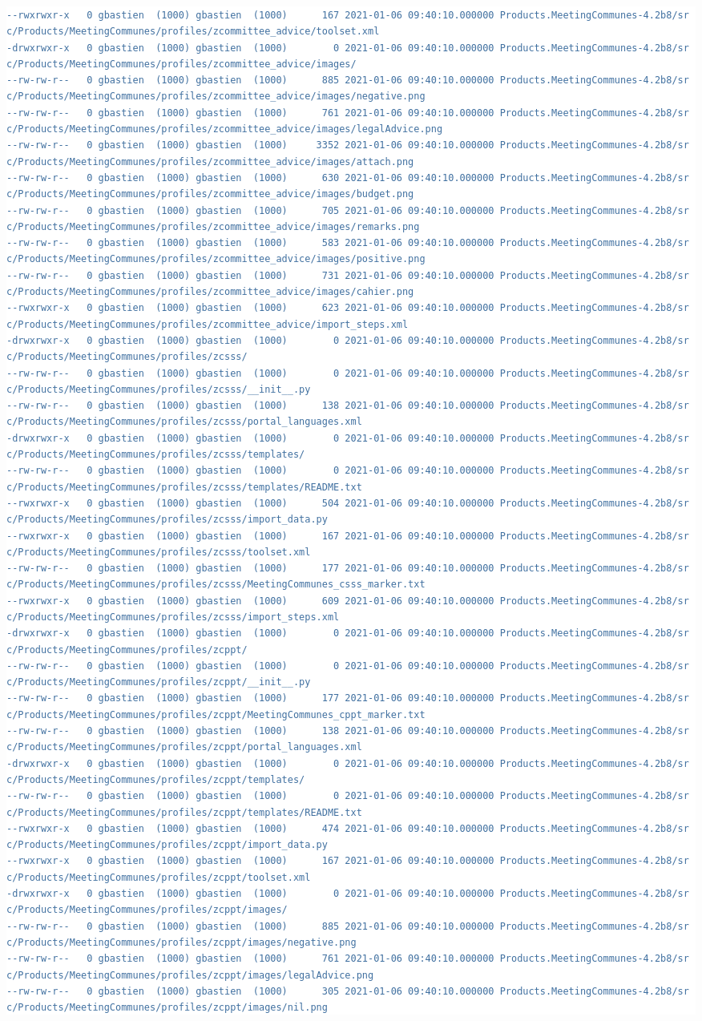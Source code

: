 ```diff
--rwxrwxr-x   0 gbastien  (1000) gbastien  (1000)      167 2021-01-06 09:40:10.000000 Products.MeetingCommunes-4.2b8/src/Products/MeetingCommunes/profiles/zcommittee_advice/toolset.xml
-drwxrwxr-x   0 gbastien  (1000) gbastien  (1000)        0 2021-01-06 09:40:10.000000 Products.MeetingCommunes-4.2b8/src/Products/MeetingCommunes/profiles/zcommittee_advice/images/
--rw-rw-r--   0 gbastien  (1000) gbastien  (1000)      885 2021-01-06 09:40:10.000000 Products.MeetingCommunes-4.2b8/src/Products/MeetingCommunes/profiles/zcommittee_advice/images/negative.png
--rw-rw-r--   0 gbastien  (1000) gbastien  (1000)      761 2021-01-06 09:40:10.000000 Products.MeetingCommunes-4.2b8/src/Products/MeetingCommunes/profiles/zcommittee_advice/images/legalAdvice.png
--rw-rw-r--   0 gbastien  (1000) gbastien  (1000)     3352 2021-01-06 09:40:10.000000 Products.MeetingCommunes-4.2b8/src/Products/MeetingCommunes/profiles/zcommittee_advice/images/attach.png
--rw-rw-r--   0 gbastien  (1000) gbastien  (1000)      630 2021-01-06 09:40:10.000000 Products.MeetingCommunes-4.2b8/src/Products/MeetingCommunes/profiles/zcommittee_advice/images/budget.png
--rw-rw-r--   0 gbastien  (1000) gbastien  (1000)      705 2021-01-06 09:40:10.000000 Products.MeetingCommunes-4.2b8/src/Products/MeetingCommunes/profiles/zcommittee_advice/images/remarks.png
--rw-rw-r--   0 gbastien  (1000) gbastien  (1000)      583 2021-01-06 09:40:10.000000 Products.MeetingCommunes-4.2b8/src/Products/MeetingCommunes/profiles/zcommittee_advice/images/positive.png
--rw-rw-r--   0 gbastien  (1000) gbastien  (1000)      731 2021-01-06 09:40:10.000000 Products.MeetingCommunes-4.2b8/src/Products/MeetingCommunes/profiles/zcommittee_advice/images/cahier.png
--rwxrwxr-x   0 gbastien  (1000) gbastien  (1000)      623 2021-01-06 09:40:10.000000 Products.MeetingCommunes-4.2b8/src/Products/MeetingCommunes/profiles/zcommittee_advice/import_steps.xml
-drwxrwxr-x   0 gbastien  (1000) gbastien  (1000)        0 2021-01-06 09:40:10.000000 Products.MeetingCommunes-4.2b8/src/Products/MeetingCommunes/profiles/zcsss/
--rw-rw-r--   0 gbastien  (1000) gbastien  (1000)        0 2021-01-06 09:40:10.000000 Products.MeetingCommunes-4.2b8/src/Products/MeetingCommunes/profiles/zcsss/__init__.py
--rw-rw-r--   0 gbastien  (1000) gbastien  (1000)      138 2021-01-06 09:40:10.000000 Products.MeetingCommunes-4.2b8/src/Products/MeetingCommunes/profiles/zcsss/portal_languages.xml
-drwxrwxr-x   0 gbastien  (1000) gbastien  (1000)        0 2021-01-06 09:40:10.000000 Products.MeetingCommunes-4.2b8/src/Products/MeetingCommunes/profiles/zcsss/templates/
--rw-rw-r--   0 gbastien  (1000) gbastien  (1000)        0 2021-01-06 09:40:10.000000 Products.MeetingCommunes-4.2b8/src/Products/MeetingCommunes/profiles/zcsss/templates/README.txt
--rwxrwxr-x   0 gbastien  (1000) gbastien  (1000)      504 2021-01-06 09:40:10.000000 Products.MeetingCommunes-4.2b8/src/Products/MeetingCommunes/profiles/zcsss/import_data.py
--rwxrwxr-x   0 gbastien  (1000) gbastien  (1000)      167 2021-01-06 09:40:10.000000 Products.MeetingCommunes-4.2b8/src/Products/MeetingCommunes/profiles/zcsss/toolset.xml
--rw-rw-r--   0 gbastien  (1000) gbastien  (1000)      177 2021-01-06 09:40:10.000000 Products.MeetingCommunes-4.2b8/src/Products/MeetingCommunes/profiles/zcsss/MeetingCommunes_csss_marker.txt
--rwxrwxr-x   0 gbastien  (1000) gbastien  (1000)      609 2021-01-06 09:40:10.000000 Products.MeetingCommunes-4.2b8/src/Products/MeetingCommunes/profiles/zcsss/import_steps.xml
-drwxrwxr-x   0 gbastien  (1000) gbastien  (1000)        0 2021-01-06 09:40:10.000000 Products.MeetingCommunes-4.2b8/src/Products/MeetingCommunes/profiles/zcppt/
--rw-rw-r--   0 gbastien  (1000) gbastien  (1000)        0 2021-01-06 09:40:10.000000 Products.MeetingCommunes-4.2b8/src/Products/MeetingCommunes/profiles/zcppt/__init__.py
--rw-rw-r--   0 gbastien  (1000) gbastien  (1000)      177 2021-01-06 09:40:10.000000 Products.MeetingCommunes-4.2b8/src/Products/MeetingCommunes/profiles/zcppt/MeetingCommunes_cppt_marker.txt
--rw-rw-r--   0 gbastien  (1000) gbastien  (1000)      138 2021-01-06 09:40:10.000000 Products.MeetingCommunes-4.2b8/src/Products/MeetingCommunes/profiles/zcppt/portal_languages.xml
-drwxrwxr-x   0 gbastien  (1000) gbastien  (1000)        0 2021-01-06 09:40:10.000000 Products.MeetingCommunes-4.2b8/src/Products/MeetingCommunes/profiles/zcppt/templates/
--rw-rw-r--   0 gbastien  (1000) gbastien  (1000)        0 2021-01-06 09:40:10.000000 Products.MeetingCommunes-4.2b8/src/Products/MeetingCommunes/profiles/zcppt/templates/README.txt
--rwxrwxr-x   0 gbastien  (1000) gbastien  (1000)      474 2021-01-06 09:40:10.000000 Products.MeetingCommunes-4.2b8/src/Products/MeetingCommunes/profiles/zcppt/import_data.py
--rwxrwxr-x   0 gbastien  (1000) gbastien  (1000)      167 2021-01-06 09:40:10.000000 Products.MeetingCommunes-4.2b8/src/Products/MeetingCommunes/profiles/zcppt/toolset.xml
-drwxrwxr-x   0 gbastien  (1000) gbastien  (1000)        0 2021-01-06 09:40:10.000000 Products.MeetingCommunes-4.2b8/src/Products/MeetingCommunes/profiles/zcppt/images/
--rw-rw-r--   0 gbastien  (1000) gbastien  (1000)      885 2021-01-06 09:40:10.000000 Products.MeetingCommunes-4.2b8/src/Products/MeetingCommunes/profiles/zcppt/images/negative.png
--rw-rw-r--   0 gbastien  (1000) gbastien  (1000)      761 2021-01-06 09:40:10.000000 Products.MeetingCommunes-4.2b8/src/Products/MeetingCommunes/profiles/zcppt/images/legalAdvice.png
--rw-rw-r--   0 gbastien  (1000) gbastien  (1000)      305 2021-01-06 09:40:10.000000 Products.MeetingCommunes-4.2b8/src/Products/MeetingCommunes/profiles/zcppt/images/nil.png
```